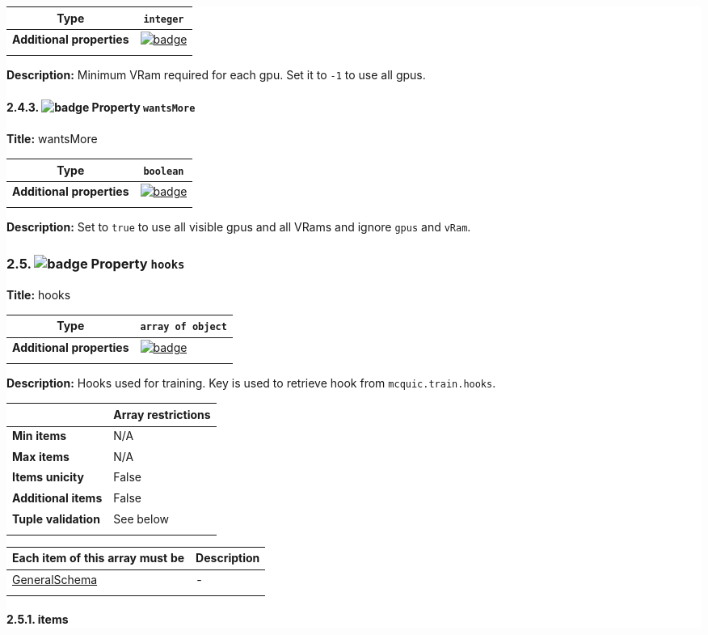 | Type                      | `integer`                                                                                                           |
| ------------------------- | ------------------------------------------------------------------------------------------------------------------- |
| **Additional properties** | [![badge](https://img.shields.io/badge/Any+type-allowed-green)](# "Additional Properties of any type are allowed.") |
|                           |                                                                                                                     |

**Description:** Minimum VRam required for each gpu. Set it to `-1` to use all gpus.

#### <a name="train_gpu_wantsMore"></a>2.4.3. ![badge](https://img.shields.io/badge/Required-blue) Property `wantsMore`

**Title:** wantsMore

| Type                      | `boolean`                                                                                                           |
| ------------------------- | ------------------------------------------------------------------------------------------------------------------- |
| **Additional properties** | [![badge](https://img.shields.io/badge/Any+type-allowed-green)](# "Additional Properties of any type are allowed.") |
|                           |                                                                                                                     |

**Description:** Set to `true` to use all visible gpus and all VRams and ignore `gpus` and `vRam`.

### <a name="train_hooks"></a>2.5. ![badge](https://img.shields.io/badge/Optional-yellow) Property `hooks`

**Title:** hooks

| Type                      | `array of object`                                                                                                   |
| ------------------------- | ------------------------------------------------------------------------------------------------------------------- |
| **Additional properties** | [![badge](https://img.shields.io/badge/Any+type-allowed-green)](# "Additional Properties of any type are allowed.") |
|                           |                                                                                                                     |

**Description:** Hooks used for training. Key is used to retrieve hook from `mcquic.train.hooks`.

|                      | Array restrictions |
| -------------------- | ------------------ |
| **Min items**        | N/A                |
| **Max items**        | N/A                |
| **Items unicity**    | False              |
| **Additional items** | False              |
| **Tuple validation** | See below          |
|                      |                    |

| Each item of this array must be     | Description |
| ----------------------------------- | ----------- |
| [GeneralSchema](#train_hooks_items) | -           |
|                                     |             |

#### <a name="autogenerated_heading_3"></a>2.5.1. items
